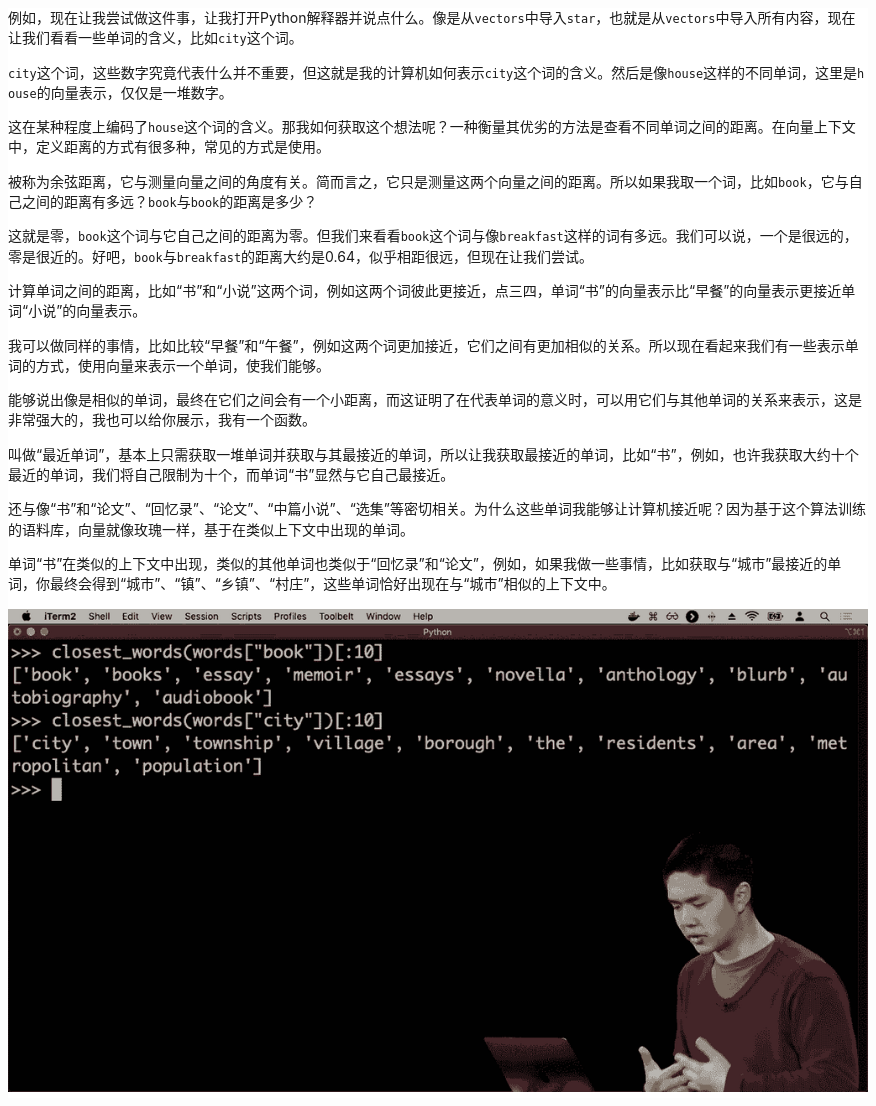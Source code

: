 例如，现在让我尝试做这件事，让我打开Python解释器并说点什么。像是从`vectors`中导入`star`，也就是从`vectors`中导入所有内容，现在让我们看看一些单词的含义，比如`city`这个词。

`city`这个词，这些数字究竟代表什么并不重要，但这就是我的计算机如何表示`city`这个词的含义。然后是像`house`这样的不同单词，这里是`house`的向量表示，仅仅是一堆数字。

这在某种程度上编码了`house`这个词的含义。那我如何获取这个想法呢？一种衡量其优劣的方法是查看不同单词之间的距离。在向量上下文中，定义距离的方式有很多种，常见的方式是使用。

被称为余弦距离，它与测量向量之间的角度有关。简而言之，它只是测量这两个向量之间的距离。所以如果我取一个词，比如`book`，它与自己之间的距离有多远？`book`与`book`的距离是多少？

这就是零，`book`这个词与它自己之间的距离为零。但我们来看看`book`这个词与像`breakfast`这样的词有多远。我们可以说，一个是很远的，零是很近的。好吧，`book`与`breakfast`的距离大约是0.64，似乎相距很远，但现在让我们尝试。

计算单词之间的距离，比如“书”和“小说”这两个词，例如这两个词彼此更接近，点三四，单词“书”的向量表示比“早餐”的向量表示更接近单词“小说”的向量表示。

我可以做同样的事情，比如比较“早餐”和“午餐”，例如这两个词更加接近，它们之间有更加相似的关系。所以现在看起来我们有一些表示单词的方式，使用向量来表示一个单词，使我们能够。

能够说出像是相似的单词，最终在它们之间会有一个小距离，而这证明了在代表单词的意义时，可以用它们与其他单词的关系来表示，这是非常强大的，我也可以给你展示，我有一个函数。

叫做“最近单词”，基本上只需获取一堆单词并获取与其最接近的单词，所以让我获取最接近的单词，比如“书”，例如，也许我获取大约十个最近的单词，我们将自己限制为十个，而单词“书”显然与它自己最接近。

还与像“书”和“论文”、“回忆录”、“论文”、“中篇小说”、“选集”等密切相关。为什么这些单词我能够让计算机接近呢？因为基于这个算法训练的语料库，向量就像玫瑰一样，基于在类似上下文中出现的单词。

单词“书”在类似的上下文中出现，类似的其他单词也类似于“回忆录”和“论文”，例如，如果我做一些事情，比如获取与“城市”最接近的单词，你最终会得到“城市”、“镇”、“乡镇”、“村庄”，这些单词恰好出现在与“城市”相似的上下文中。

![](img/819284bd8940912d2ebc94c72b16d584_57.png)
